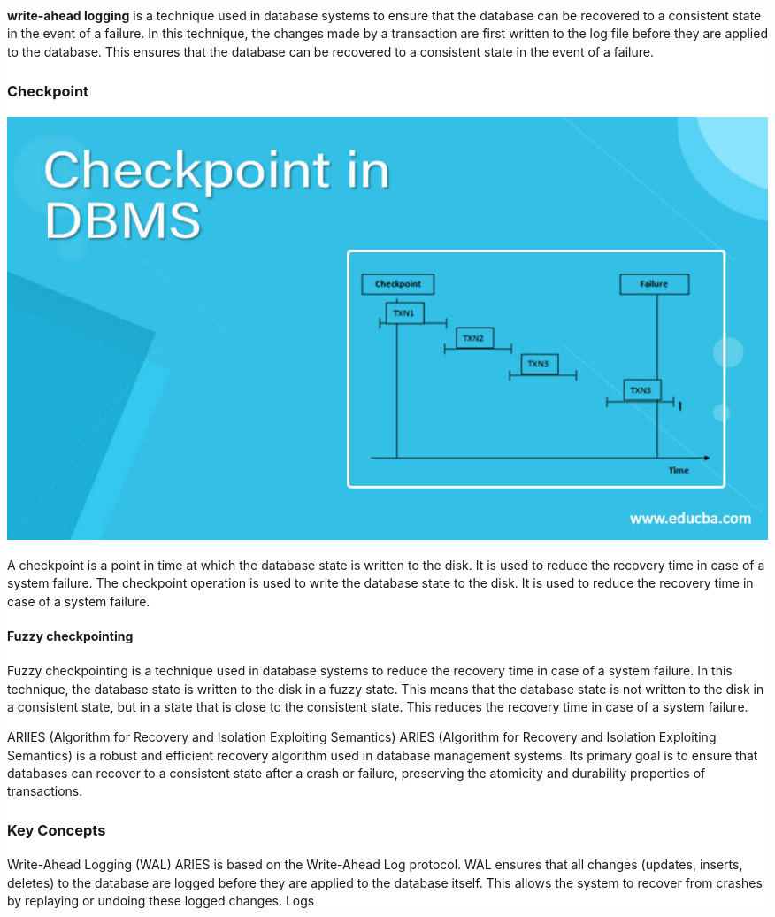 **write-ahead logging** is a technique used in database systems to ensure that the database can be recovered to a consistent state in the event of a failure. In this technique, the changes made by a transaction are first written to the log file before they are applied to the database. This ensures that the database can be recovered to a consistent state in the event of a failure.

### Checkpoint

![alt text](../image_FC12/fc12_image8.jpeg)

A checkpoint is a point in time at which the database state is written to the disk. It is used to reduce the recovery time in case of a system failure. The checkpoint operation is used to write the database state to the disk. It is used to reduce the recovery time in case of a system failure.

#### Fuzzy checkpointing

Fuzzy checkpointing is a technique used in database systems to reduce the recovery time in case of a system failure. In this technique, the database state is written to the disk in a fuzzy state. This means that the database state is not written to the disk in a consistent state, but in a state that is close to the consistent state. This reduces the recovery time in case of a system failure.


ARIIES (Algorithm for Recovery and Isolation Exploiting Semantics)
ARIES (Algorithm for Recovery and Isolation Exploiting Semantics) is a robust and efficient recovery algorithm used in database management systems. Its primary goal is to ensure that databases can recover to a consistent state after a crash or failure, preserving the atomicity and durability properties of transactions.

### Key Concepts
Write-Ahead Logging (WAL)
ARIES is based on the Write-Ahead Log protocol. WAL ensures that all changes (updates, inserts, deletes) to the database are logged before they are applied to the database itself. This allows the system to recover from crashes by replaying or undoing these logged changes.
Logs
